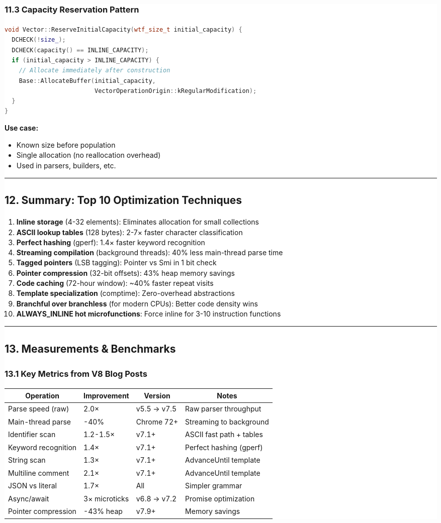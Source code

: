 
### 11.3 Capacity Reservation Pattern

```cpp
void Vector::ReserveInitialCapacity(wtf_size_t initial_capacity) {
  DCHECK(!size_);
  DCHECK(capacity() == INLINE_CAPACITY);
  if (initial_capacity > INLINE_CAPACITY) {
    // Allocate immediately after construction
    Base::AllocateBuffer(initial_capacity,
                         VectorOperationOrigin::kRegularModification);
  }
}
```

**Use case:**
- Known size before population
- Single allocation (no reallocation overhead)
- Used in parsers, builders, etc.

---

## 12. Summary: Top 10 Optimization Techniques

1. **Inline storage** (4-32 elements): Eliminates allocation for small collections
2. **ASCII lookup tables** (128 bytes): 2-7× faster character classification
3. **Perfect hashing** (gperf): 1.4× faster keyword recognition  
4. **Streaming compilation** (background threads): 40% less main-thread parse time
5. **Tagged pointers** (LSB tagging): Pointer vs Smi in 1 bit check
6. **Pointer compression** (32-bit offsets): 43% heap memory savings
7. **Code caching** (72-hour window): ~40% faster repeat visits
8. **Template specialization** (comptime): Zero-overhead abstractions
9. **Branchful over branchless** (for modern CPUs): Better code density wins
10. **ALWAYS_INLINE hot microfunctions**: Force inline for 3-10 instruction functions

---

## 13. Measurements & Benchmarks

### 13.1 Key Metrics from V8 Blog Posts

| Operation | Improvement | Version | Notes |
|-----------|-------------|---------|-------|
| Parse speed (raw) | 2.0× | v5.5 → v7.5 | Raw parser throughput |
| Main-thread parse | -40% | Chrome 72+ | Streaming to background |
| Identifier scan | 1.2-1.5× | v7.1+ | ASCII fast path + tables |
| Keyword recognition | 1.4× | v7.1+ | Perfect hashing (gperf) |
| String scan | 1.3× | v7.1+ | AdvanceUntil template |
| Multiline comment | 2.1× | v7.1+ | AdvanceUntil template |
| JSON vs literal | 1.7× | All | Simpler grammar |
| Async/await | 3× microticks | v6.8 → v7.2 | Promise optimization |
| Pointer compression | -43% heap | v7.9+ | Memory savings |

